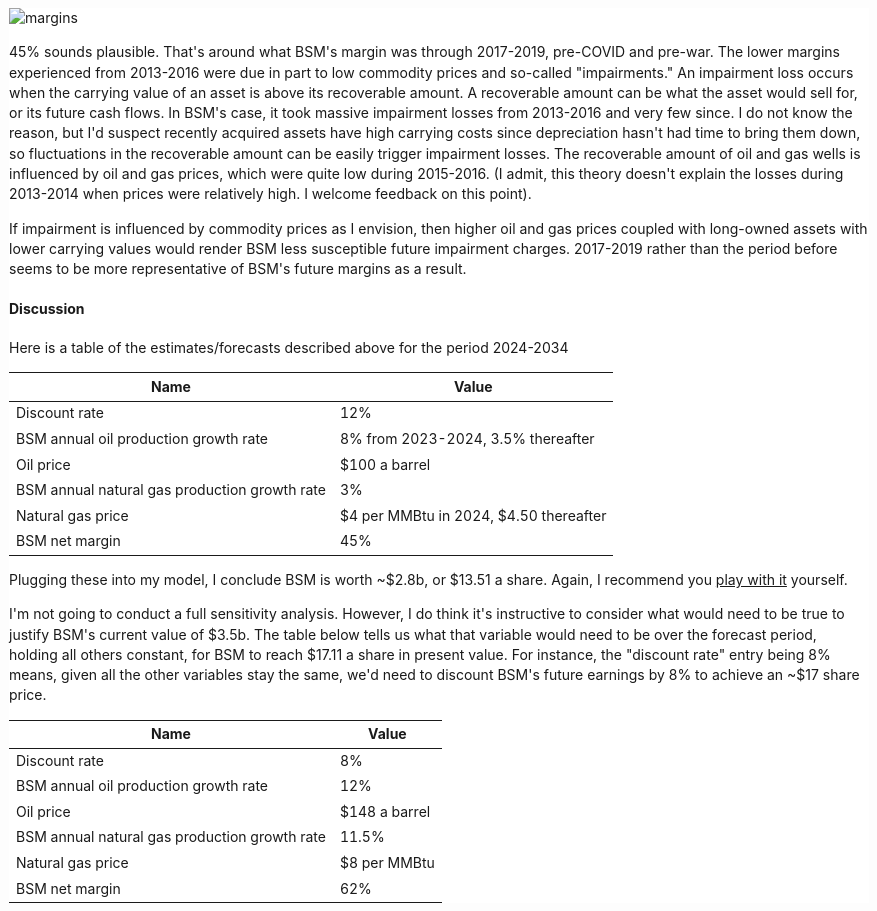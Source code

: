 ![margins](/pictures/BSM/margins.png)

45% sounds  plausible. That's around what BSM's margin was through 2017-2019, pre-COVID and pre-war. The lower margins experienced from 2013-2016 were due in part to low commodity prices and so-called "impairments." An impairment loss occurs when the carrying value of an asset is above its recoverable amount. A recoverable amount can be what the asset would sell for, or its future cash flows. In BSM's case, it took massive impairment losses from 2013-2016 and very few since. I do not know the reason, but I'd suspect recently acquired assets have high carrying costs since depreciation hasn't had time to bring them down, so fluctuations in the recoverable amount can be easily trigger impairment losses. The recoverable amount of oil and gas wells is influenced by oil and gas prices, which were quite low during 2015-2016. (I admit, this theory doesn't explain the losses during 2013-2014 when prices were relatively high. I welcome feedback on this point).

If impairment is influenced by commodity prices as I envision, then higher oil and gas prices coupled with long-owned assets with lower carrying values would render BSM less susceptible future impairment charges. 2017-2019 rather than the period before seems to be more representative of BSM's future margins as a result. 

#### Discussion
Here is a table of the estimates/forecasts described above for the period 2024-2034

| Name                                   | Value                                  |
|----------------------------------------|----------------------------------------|
| Discount rate                          | 12%                                    |
| BSM annual oil production growth rate         | 8% from 2023-2024, 3.5% thereafter     |
| Oil price                              | $100 a barrel                           |
| BSM annual natural gas production growth rate | 3%                                     |
| Natural gas price                      | $4 per MMBtu in 2024, $4.50 thereafter |
| BSM net margin                         | 45%                                    |

Plugging these into my model, I conclude BSM is worth ~$2.8b, or $13.51 a share. Again, I recommend you [play with it](https://docs.google.com/spreadsheets/d/1XxGu7Qd9YtQjBw3AyeQyurxJftGGx34L/edit?usp=sharing&ouid=101548414197756296398&rtpof=true&sd=true) yourself. 

I'm not going to conduct a full sensitivity analysis. However, I do think it's instructive to consider what would need to be true to justify BSM's current value of $3.5b. The table below tells us what that variable would need to be over the forecast period, holding all others constant, for BSM to reach $17.11 a share in present value. For instance, the "discount rate" entry being 8% means, given all the other variables stay the same, we'd need to discount BSM's future earnings by 8% to achieve an ~$17 share price. 

| Name                                   | Value                                  |
|----------------------------------------|----------------------------------------|
| Discount rate                          | 8%                                    |
| BSM annual oil production growth rate         | 12%     |
| Oil price                              | $148 a barrel                           |
| BSM annual natural gas production growth rate | 11.5%                                     |
| Natural gas price                      | $8 per MMBtu |
| BSM net margin                         | 62%                                    |
